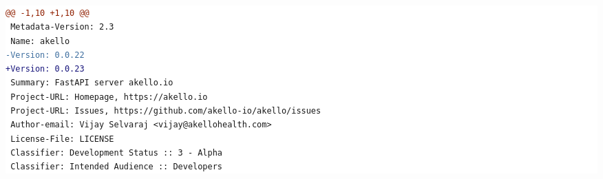 ```diff
@@ -1,10 +1,10 @@
 Metadata-Version: 2.3
 Name: akello
-Version: 0.0.22
+Version: 0.0.23
 Summary: FastAPI server akello.io
 Project-URL: Homepage, https://akello.io
 Project-URL: Issues, https://github.com/akello-io/akello/issues
 Author-email: Vijay Selvaraj <vijay@akellohealth.com>
 License-File: LICENSE
 Classifier: Development Status :: 3 - Alpha
 Classifier: Intended Audience :: Developers
```

